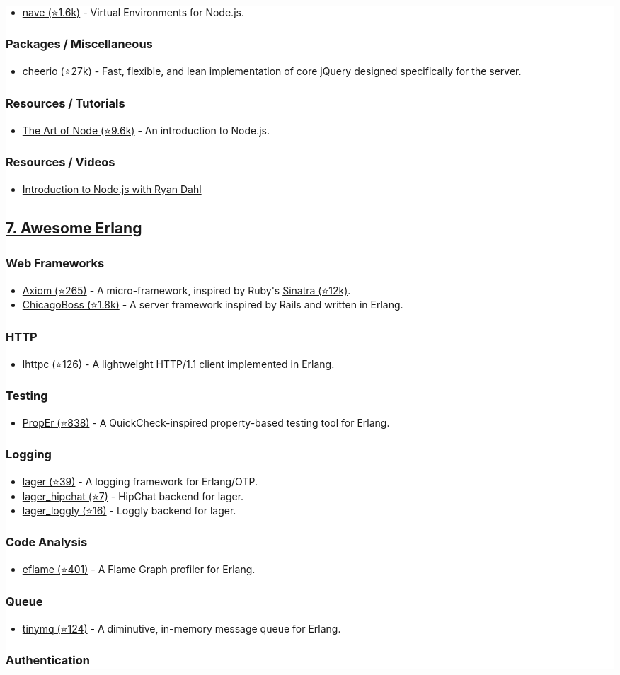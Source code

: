 *   [nave (⭐1.6k)](https://github.com/isaacs/nave) - Virtual Environments for Node.js.

### Packages / Miscellaneous

*   [cheerio (⭐27k)](https://github.com/cheeriojs/cheerio) - Fast, flexible, and lean implementation of core jQuery designed specifically for the server.

### Resources / Tutorials

*   [The Art of Node (⭐9.6k)](https://github.com/maxogden/art-of-node/#the-art-of-node) - An introduction to Node.js.

### Resources / Videos

*   [Introduction to Node.js with Ryan Dahl](https://www.youtube.com/watch?v=jo_B4LTHi3I)

## [7. Awesome Erlang](/content/drobakowski/awesome-erlang/README.md)

### Web Frameworks

*   [Axiom (⭐265)](https://github.com/tsujigiri/axiom) - A micro-framework, inspired by Ruby's [Sinatra (⭐12k)](https://github.com/sinatra/sinatra).
*   [ChicagoBoss (⭐1.8k)](https://github.com/ChicagoBoss/ChicagoBoss) - A server framework inspired by Rails and written in Erlang.

### HTTP

*   [lhttpc (⭐126)](https://github.com/esl/lhttpc) - A lightweight HTTP/1.1 client implemented in Erlang.

### Testing

*   [PropEr (⭐838)](https://github.com/manopapad/proper) - A QuickCheck-inspired property-based testing tool for Erlang.

### Logging

*   [lager (⭐39)](https://github.com/basho/lager) - A logging framework for Erlang/OTP.
*   [lager\_hipchat (⭐7)](https://github.com/synlay/lager_hipchat) - HipChat backend for lager.
*   [lager\_loggly (⭐16)](https://github.com/kivra/lager_loggly) - Loggly backend for lager.

### Code Analysis

*   [eflame (⭐401)](https://github.com/proger/eflame) - A Flame Graph profiler for Erlang.

### Queue

*   [tinymq (⭐124)](https://github.com/ChicagoBoss/tinymq) - A diminutive, in-memory message queue for Erlang.

### Authentication
